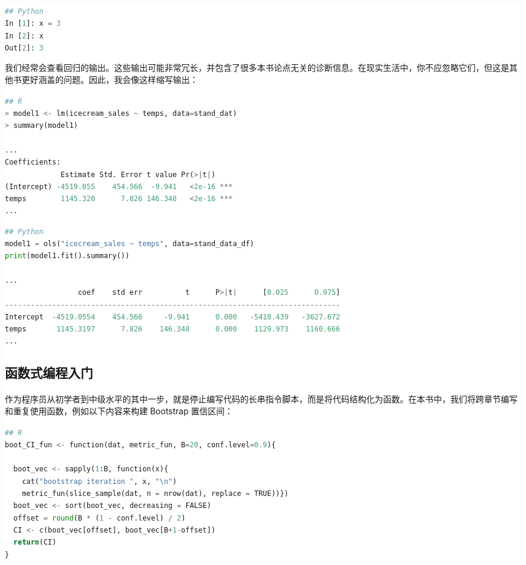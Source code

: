 ```py
## Python
In [1]: x = 3
In [2]: x
Out[2]: 3
```

我们经常会查看回归的输出。这些输出可能非常冗长，并包含了很多本书论点无关的诊断信息。在现实生活中，你不应忽略它们，但这是其他书更好涵盖的问题。因此，我会像这样缩写输出：

```py
## R
> model1 <- lm(icecream_sales ~ temps, data=stand_dat)
> summary(model1)

...
Coefficients:
             Estimate Std. Error t value Pr(>|t|)    
(Intercept) -4519.055    454.566  -9.941   <2e-16 ***
temps        1145.320      7.826 146.348   <2e-16 ***
...

```

```py
## Python 
model1 = ols("icecream_sales ~ temps", data=stand_data_df)
print(model1.fit().summary())

...     
                 coef    std err          t      P>|t|      [0.025      0.975]
------------------------------------------------------------------------------
Intercept  -4519.0554    454.566     -9.941      0.000   -5410.439   -3627.672
temps       1145.3197      7.826    146.348      0.000    1129.973    1160.666
...
```

## 函数式编程入门

作为程序员从初学者到中级水平的其中一步，就是停止编写代码的长串指令脚本，而是将代码结构化为函数。在本书中，我们将跨章节编写和重复使用函数，例如以下内容来构建 Bootstrap 置信区间：

```py
## R
boot_CI_fun <- function(dat, metric_fun, B=20, conf.level=0.9){

  boot_vec <- sapply(1:B, function(x){
    cat("bootstrap iteration ", x, "\n")
    metric_fun(slice_sample(dat, n = nrow(dat), replace = TRUE))})
  boot_vec <- sort(boot_vec, decreasing = FALSE)
  offset = round(B * (1 - conf.level) / 2)
  CI <- c(boot_vec[offset], boot_vec[B+1-offset])
  return(CI)
}

```
